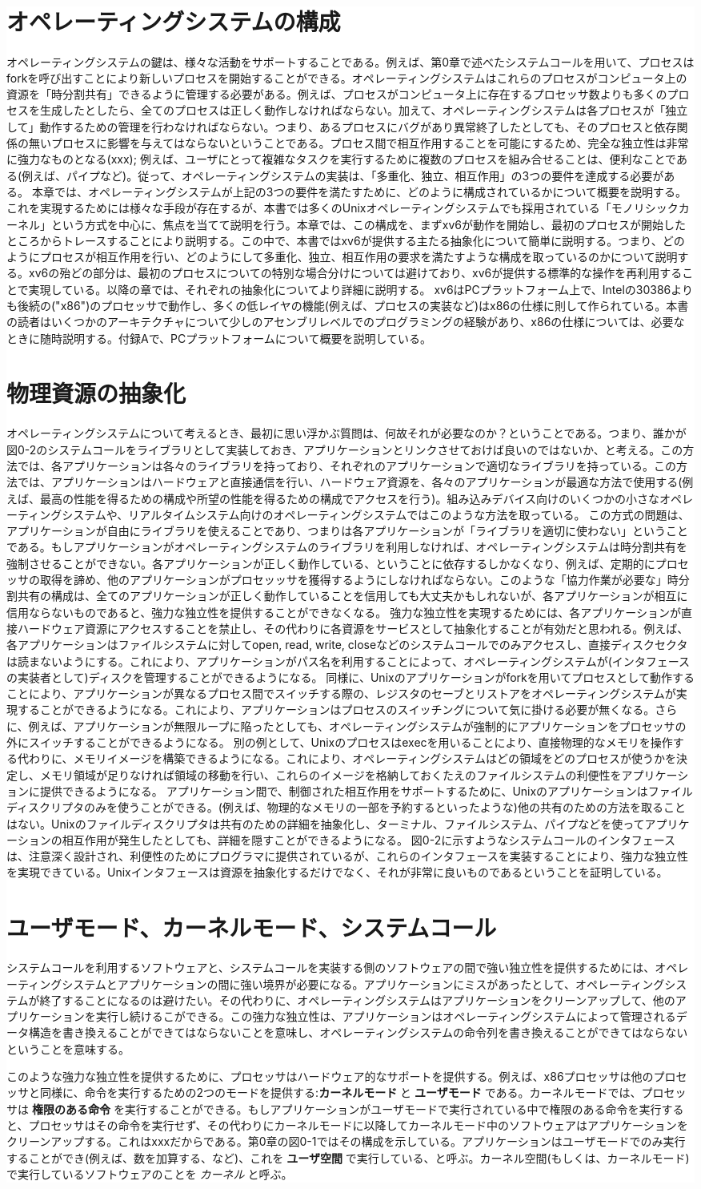 オペレーティングシステムの構成
=====================

オペレーティングシステムの鍵は、様々な活動をサポートすることである。例えば、第0章で述べたシステムコールを用いて、プロセスはforkを呼び出すことにより新しいプロセスを開始することができる。オペレーティングシステムはこれらのプロセスがコンピュータ上の資源を「時分割共有」できるように管理する必要がある。例えば、プロセスがコンピュータ上に存在するプロセッサ数よりも多くのプロセスを生成したとしたら、全てのプロセスは正しく動作しなければならない。加えて、オペレーティングシステムは各プロセスが「独立して」動作するための管理を行わなければならない。つまり、あるプロセスにバグがあり異常終了したとしても、そのプロセスと依存関係の無いプロセスに影響を与えてはならないということである。プロセス間で相互作用することを可能にするため、完全な独立性は非常に強力なものとなる(xxx); 例えば、ユーザにとって複雑なタスクを実行するために複数のプロセスを組み合せることは、便利なことである(例えば、パイプなど)。従って、オペレーティングシステムの実装は、「多重化、独立、相互作用」の3つの要件を達成する必要がある。
本章では、オペレーティングシステムが上記の3つの要件を満たすために、どのように構成されているかについて概要を説明する。これを実現するためには様々な手段が存在するが、本書では多くのUnixオペレーティングシステムでも採用されている「モノリシックカーネル」という方式を中心に、焦点を当てて説明を行う。本章では、この構成を、まずxv6が動作を開始し、最初のプロセスが開始したところからトレースすることにより説明する。この中で、本書ではxv6が提供する主たる抽象化について簡単に説明する。つまり、どのようにプロセスが相互作用を行い、どのようにして多重化、独立、相互作用の要求を満たすような構成を取っているのかについて説明する。xv6の殆どの部分は、最初のプロセスについての特別な場合分けについては避けており、xv6が提供する標準的な操作を再利用することで実現している。以降の章では、それぞれの抽象化についてより詳細に説明する。
xv6はPCプラットフォーム上で、Intelの30386よりも後続の("x86")のプロセッサで動作し、多くの低レイヤの機能(例えば、プロセスの実装など)はx86の仕様に則して作られている。本書の読者はいくつかのアーキテクチャについて少しのアセンブリレベルでのプログラミングの経験があり、x86の仕様については、必要なときに随時説明する。付録Aで、PCプラットフォームについて概要を説明している。

# 物理資源の抽象化

オペレーティングシステムについて考えるとき、最初に思い浮かぶ質問は、何故それが必要なのか？ということである。つまり、誰かが図0-2のシステムコールをライブラリとして実装しておき、アプリケーションとリンクさせておけば良いのではないか、と考える。この方法では、各アプリケーションは各々のライブラリを持っており、それぞれのアプリケーションで適切なライブラリを持っている。この方法では、アプリケーションはハードウェアと直接通信を行い、ハードウェア資源を、各々のアプリケーションが最適な方法で使用する(例えば、最高の性能を得るための構成や所望の性能を得るための構成でアクセスを行う)。組み込みデバイス向けのいくつかの小さなオペレーティングシステムや、リアルタイムシステム向けのオペレーティングシステムではこのような方法を取っている。
この方式の問題は、アプリケーションが自由にライブラリを使えることであり、つまりは各アプリケーションが「ライブラリを適切に使わない」ということである。もしアプリケーションがオペレーティングシステムのライブラリを利用しなければ、オペレーティングシステムは時分割共有を強制させることができない。各アプリケーションが正しく動作している、ということに依存するしかなくなり、例えば、定期的にプロセッサの取得を諦め、他のアプリケーションがプロセッッサを獲得するようにしなければならない。このような「協力作業が必要な」時分割共有の構成は、全てのアプリケーションが正しく動作していることを信用しても大丈夫かもしれないが、各アプリケーションが相互に信用ならないものであると、強力な独立性を提供することができなくなる。
強力な独立性を実現するためには、各アプリケーションが直接ハードウェア資源にアクセスすることを禁止し、その代わりに各資源をサービスとして抽象化することが有効だと思われる。例えば、各アプリケーションはファイルシステムに対してopen, read, write, closeなどのシステムコールでのみアクセスし、直接ディスクセクタは読まないようにする。これにより、アプリケーションがパス名を利用することによって、オペレーティングシステムが(インタフェースの実装者として)ディスクを管理することができるようになる。
同様に、Unixのアプリケーションがforkを用いてプロセスとして動作することにより、アプリケーションが異なるプロセス間でスイッチする際の、レジスタのセーブとリストアをオペレーティングシステムが実現することができるようになる。これにより、アプリケーションはプロセスのスイッチングについて気に掛ける必要が無くなる。さらに、例えば、アプリケーションが無限ループに陥ったとしても、オペレーティングシステムが強制的にアプリケーションをプロセッサの外にスイッチすることができるようになる。
別の例として、Unixのプロセスはexecを用いることにより、直接物理的なメモリを操作する代わりに、メモリイメージを構築できるようになる。これにより、オペレーティングシステムはどの領域をどのプロセスが使うかを決定し、メモリ領域が足りなければ領域の移動を行い、これらのイメージを格納しておくたえのファイルシステムの利便性をアプリケーションに提供できるようになる。
アプリケーション間で、制御された相互作用をサポートするために、Unixのアプリケーションはファイルディスクリプタのみを使うことができる。(例えば、物理的なメモリの一部を予約するといったような)他の共有のための方法を取ることはない。Unixのファイルディスクリプタは共有のための詳細を抽象化し、ターミナル、ファイルシステム、パイプなどを使ってアプリケーションの相互作用が発生したとしても、詳細を隠すことができるようになる。
図0-2に示すようなシステムコールのインタフェースは、注意深く設計され、利便性のためにプログラマに提供されているが、これらのインタフェースを実装することにより、強力な独立性を実現できている。Unixインタフェースは資源を抽象化するだけでなく、それが非常に良いものであるということを証明している。

# ユーザモード、カーネルモード、システムコール

システムコールを利用するソフトウェアと、システムコールを実装する側のソフトウェアの間で強い独立性を提供するためには、オペレーティングシステムとアプリケーションの間に強い境界が必要になる。アプリケーションにミスがあったとして、オペレーティングシステムが終了することになるのは避けたい。その代わりに、オペレーティングシステムはアプリケーションをクリーンアップして、他のアプリケーションを実行し続けるこができる。この強力な独立性は、アプリケーションはオペレーティングシステムによって管理されるデータ構造を書き換えることができてはならないことを意味し、オペレーティングシステムの命令列を書き換えることができてはならないということを意味する。

このような強力な独立性を提供するために、プロセッサはハードウェア的なサポートを提供する。例えば、x86プロセッサは他のプロセッサと同様に、命令を実行するための2つのモードを提供する:**カーネルモード** と **ユーザモード** である。カーネルモードでは、プロセッサは **権限のある命令** を実行することができる。もしアプリケーションがユーザモードで実行されている中で権限のある命令を実行すると、プロセッサはその命令を実行せず、その代わりにカーネルモードに以降してカーネルモード中のソフトウェアはアプリケーションをクリーンアップする。これはxxxだからである。第0章の図0-1ではその構成を示している。アプリケーションはユーザモードでのみ実行することができ(例えば、数を加算する、など)、これを **ユーザ空間** で実行している、と呼ぶ。カーネル空間(もしくは、カーネルモード)で実行しているソフトウェアのことを *カーネル* と呼ぶ。
